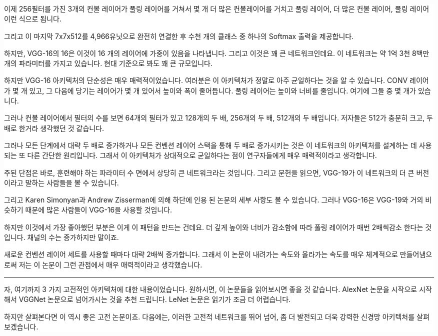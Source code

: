 이제 256필터를 가진 3개의 컨볼 레이어가 풀링 레이어를 거쳐서 몇 개 더 많은 컨볼레이어를 거치고 풀링 레이어, 더 많은 컨볼 레이어, 풀링 레이어 이런 식으로 됩니다.

그리고 이 마지막 7x7x512를 4,966유닛으로 완전히 연결한 후 수천 개의 클래스 중 하나의 Softmax 출력을 제공합니다.

하지만, VGG-16의 16은 이것이 16 개의 레이어에 가중이 있음을 나타냅니다. 그리고 이것은 꽤 큰 네트워크인데요. 이 네트워크는 약 1억 3천 8백만개의 파라미터를 가지고 있습니다. 현대 기준으로 봐도 꽤 큰 규모입니다.

하지만 VGG-16 아키텍처의 단순성은 매우 매력적이었습니다. 여러분은 이 아키텍처가 정말로 아주 균일하다는 것을 알 수 있습니다. CONV 레이어가 몇 개 있고, 그 다음에 당기는 레이어가 몇 개 있어서 높이와 폭이 줄어듭니다. 풀링 레이어는 높이와 너비를 줄입니다. 여기에 그들 중 몇 개가 있습니다.

그러나 컨볼 레이어에서 필터의 수를 보면 64개의 필터가 있고 128개의 두 배, 256개의 두 배, 512개의 두 배입니다. 저자들은 512가 충분히 크고, 두 배로 한거라 생각했던 것 같습니다.

그러나 모든 단계에서 대략 두 배로 증가하거나 모든 컨벤션 레이어 스택을 통해 두 배로 증가시키는 것은 이 네트워크의 아키텍처를 설계하는 데 사용되는 또 다른 간단한 원리입니다. 그래서 이 아키텍처가 상대적으로 균일하다는 점이 연구자들에게 매우 매력적이라고 생각합니다.

주된 단점은 바로, 훈련해야 하는 파라미터 수 면에서 상당히 큰 네트워크라는 것입니다. 그리고 문헌을 읽으면, VGG-19가 이 네트워크의 더 큰 버전이라고 말하는 사람들을 볼 수 있습니다.

그리고 Karen Simonyan과 Andrew Zisserman에 의해 하단에 인용 된 논문의 세부 사항도 볼 수 있습니다. 그러나 VGG-16은 VGG-19와 거의 비슷하기 때문에 많은 사람들이 VGG-16을 사용할 것입니다.

하지만 이것에서 가장 좋아했던 부분은 이게 이 패턴을 만드는 건데요. 더 깊게 높이와 너비가 감소함에 따라 풀링 레이어가 매번 2배씩감소 한다는 것입니다. 채널의 수는 증가하지만 말이죠.

새로운 컨벤션 레이어 세트를 사용할 때마다 대략 2배씩 증가합니다. 그래서 이 논문이 내려가는 속도와 올라가는 속도를 매우 체계적으로 만들어냄으로써 저는 이 논문이 그런 관점에서 매우 매력적이라고 생각했습니다.

---

자, 여기까지 3 가지 고전적인 아키텍처에 대한 내용이었습니다. 원하시면, 이 논문들을 읽어보시면 좋을 것 같습니다. AlexNet 논문을 시작으로 시작해서 VGGNet 논문으로 넘어가시는 것을 추천 드립니다. LeNet 논문은 읽기가 조금 더 어렵습니다.

하지만 살펴본다면 이 역시 좋은 고전 논문이죠. 다음에는, 이러한 고전적 네트워크를 뛰어 넘어, 좀 더 발전되고 더욱 강력한 신경망 아키텍처를 살펴 보겠습니다.
